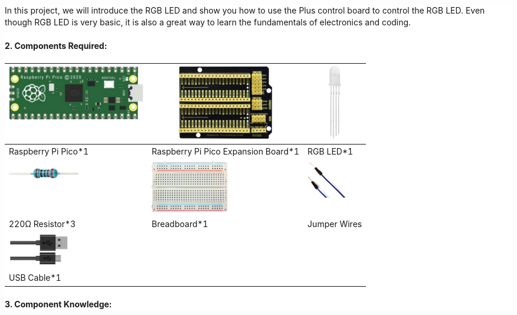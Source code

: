 In this project, we will introduce the RGB LED and show you how to use the Plus control board to control the RGB LED. Even though RGB LED is very basic, it is also a great way to learn the fundamentals of electronics and coding.

#### 2. Components Required:

| ![image-20230508174234295](media/image-20230508174234295.png) | ![image-20230508174237376](media/image-20230508174237376.png) | ![image-20230508174241424](media/image-20230508174241424.png) |
| ------------------------------------------------------------ | ------------------------------------------------------------ | ------------------------------------------------------------ |
| Raspberry Pi Pico*1                                          | Raspberry Pi Pico Expansion Board*1                          | RGB LED*1                                                    |
| ![image-20230508174245328](media/image-20230508174245328.png) |![](media/wps73.png)| ![image-20230508174255408](media/image-20230508174255408.png) |
| 220Ω Resistor*3                                              | Breadboard*1                                                 | Jumper Wires                                                 |
| ![image-20230508174304337](media/image-20230508174304337.png) |                                                              |                                                              |
| USB Cable*1                                                  |                                                              |                                                              |

#### 3. Component Knowledge:
